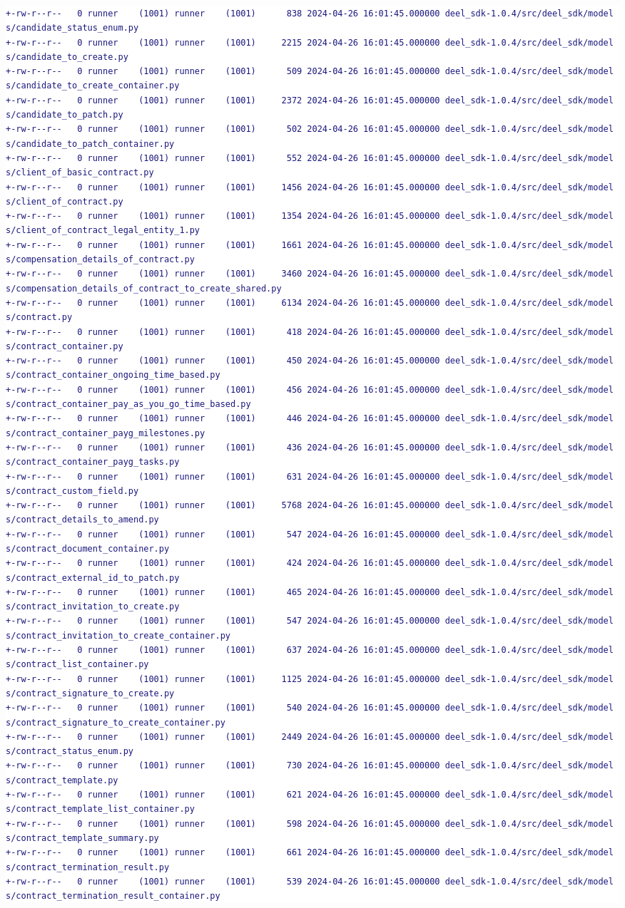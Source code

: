 ```diff
+-rw-r--r--   0 runner    (1001) runner    (1001)      838 2024-04-26 16:01:45.000000 deel_sdk-1.0.4/src/deel_sdk/models/candidate_status_enum.py
+-rw-r--r--   0 runner    (1001) runner    (1001)     2215 2024-04-26 16:01:45.000000 deel_sdk-1.0.4/src/deel_sdk/models/candidate_to_create.py
+-rw-r--r--   0 runner    (1001) runner    (1001)      509 2024-04-26 16:01:45.000000 deel_sdk-1.0.4/src/deel_sdk/models/candidate_to_create_container.py
+-rw-r--r--   0 runner    (1001) runner    (1001)     2372 2024-04-26 16:01:45.000000 deel_sdk-1.0.4/src/deel_sdk/models/candidate_to_patch.py
+-rw-r--r--   0 runner    (1001) runner    (1001)      502 2024-04-26 16:01:45.000000 deel_sdk-1.0.4/src/deel_sdk/models/candidate_to_patch_container.py
+-rw-r--r--   0 runner    (1001) runner    (1001)      552 2024-04-26 16:01:45.000000 deel_sdk-1.0.4/src/deel_sdk/models/client_of_basic_contract.py
+-rw-r--r--   0 runner    (1001) runner    (1001)     1456 2024-04-26 16:01:45.000000 deel_sdk-1.0.4/src/deel_sdk/models/client_of_contract.py
+-rw-r--r--   0 runner    (1001) runner    (1001)     1354 2024-04-26 16:01:45.000000 deel_sdk-1.0.4/src/deel_sdk/models/client_of_contract_legal_entity_1.py
+-rw-r--r--   0 runner    (1001) runner    (1001)     1661 2024-04-26 16:01:45.000000 deel_sdk-1.0.4/src/deel_sdk/models/compensation_details_of_contract.py
+-rw-r--r--   0 runner    (1001) runner    (1001)     3460 2024-04-26 16:01:45.000000 deel_sdk-1.0.4/src/deel_sdk/models/compensation_details_of_contract_to_create_shared.py
+-rw-r--r--   0 runner    (1001) runner    (1001)     6134 2024-04-26 16:01:45.000000 deel_sdk-1.0.4/src/deel_sdk/models/contract.py
+-rw-r--r--   0 runner    (1001) runner    (1001)      418 2024-04-26 16:01:45.000000 deel_sdk-1.0.4/src/deel_sdk/models/contract_container.py
+-rw-r--r--   0 runner    (1001) runner    (1001)      450 2024-04-26 16:01:45.000000 deel_sdk-1.0.4/src/deel_sdk/models/contract_container_ongoing_time_based.py
+-rw-r--r--   0 runner    (1001) runner    (1001)      456 2024-04-26 16:01:45.000000 deel_sdk-1.0.4/src/deel_sdk/models/contract_container_pay_as_you_go_time_based.py
+-rw-r--r--   0 runner    (1001) runner    (1001)      446 2024-04-26 16:01:45.000000 deel_sdk-1.0.4/src/deel_sdk/models/contract_container_payg_milestones.py
+-rw-r--r--   0 runner    (1001) runner    (1001)      436 2024-04-26 16:01:45.000000 deel_sdk-1.0.4/src/deel_sdk/models/contract_container_payg_tasks.py
+-rw-r--r--   0 runner    (1001) runner    (1001)      631 2024-04-26 16:01:45.000000 deel_sdk-1.0.4/src/deel_sdk/models/contract_custom_field.py
+-rw-r--r--   0 runner    (1001) runner    (1001)     5768 2024-04-26 16:01:45.000000 deel_sdk-1.0.4/src/deel_sdk/models/contract_details_to_amend.py
+-rw-r--r--   0 runner    (1001) runner    (1001)      547 2024-04-26 16:01:45.000000 deel_sdk-1.0.4/src/deel_sdk/models/contract_document_container.py
+-rw-r--r--   0 runner    (1001) runner    (1001)      424 2024-04-26 16:01:45.000000 deel_sdk-1.0.4/src/deel_sdk/models/contract_external_id_to_patch.py
+-rw-r--r--   0 runner    (1001) runner    (1001)      465 2024-04-26 16:01:45.000000 deel_sdk-1.0.4/src/deel_sdk/models/contract_invitation_to_create.py
+-rw-r--r--   0 runner    (1001) runner    (1001)      547 2024-04-26 16:01:45.000000 deel_sdk-1.0.4/src/deel_sdk/models/contract_invitation_to_create_container.py
+-rw-r--r--   0 runner    (1001) runner    (1001)      637 2024-04-26 16:01:45.000000 deel_sdk-1.0.4/src/deel_sdk/models/contract_list_container.py
+-rw-r--r--   0 runner    (1001) runner    (1001)     1125 2024-04-26 16:01:45.000000 deel_sdk-1.0.4/src/deel_sdk/models/contract_signature_to_create.py
+-rw-r--r--   0 runner    (1001) runner    (1001)      540 2024-04-26 16:01:45.000000 deel_sdk-1.0.4/src/deel_sdk/models/contract_signature_to_create_container.py
+-rw-r--r--   0 runner    (1001) runner    (1001)     2449 2024-04-26 16:01:45.000000 deel_sdk-1.0.4/src/deel_sdk/models/contract_status_enum.py
+-rw-r--r--   0 runner    (1001) runner    (1001)      730 2024-04-26 16:01:45.000000 deel_sdk-1.0.4/src/deel_sdk/models/contract_template.py
+-rw-r--r--   0 runner    (1001) runner    (1001)      621 2024-04-26 16:01:45.000000 deel_sdk-1.0.4/src/deel_sdk/models/contract_template_list_container.py
+-rw-r--r--   0 runner    (1001) runner    (1001)      598 2024-04-26 16:01:45.000000 deel_sdk-1.0.4/src/deel_sdk/models/contract_template_summary.py
+-rw-r--r--   0 runner    (1001) runner    (1001)      661 2024-04-26 16:01:45.000000 deel_sdk-1.0.4/src/deel_sdk/models/contract_termination_result.py
+-rw-r--r--   0 runner    (1001) runner    (1001)      539 2024-04-26 16:01:45.000000 deel_sdk-1.0.4/src/deel_sdk/models/contract_termination_result_container.py
```